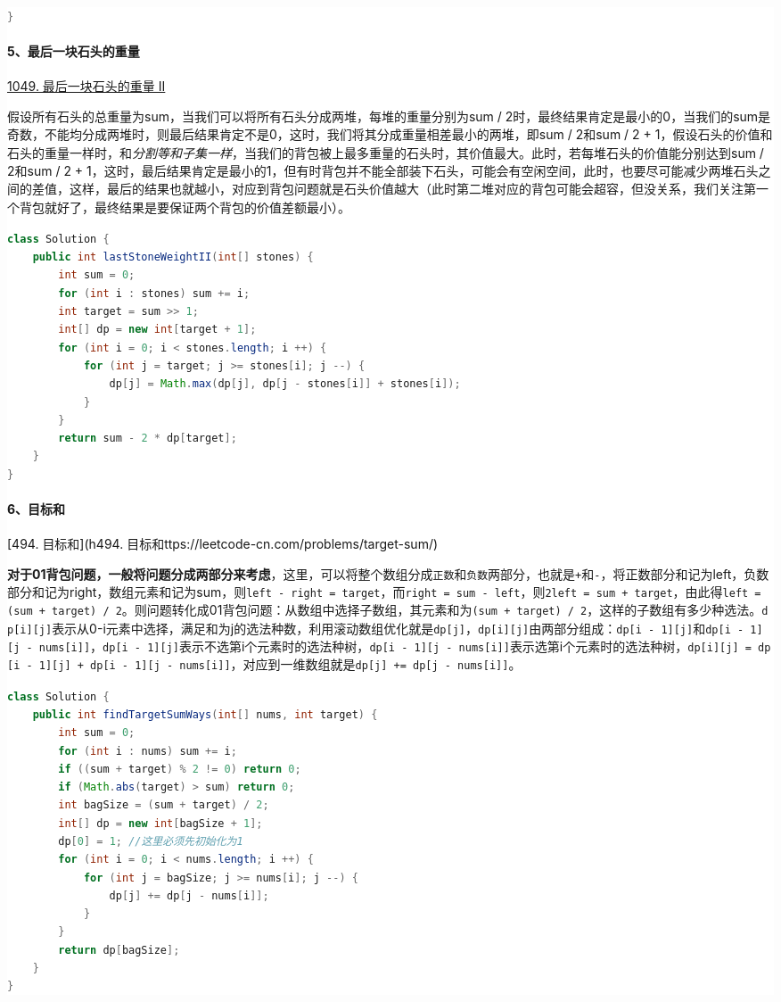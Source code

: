 ```java
}
```



#### 5、最后一块石头的重量

[1049. 最后一块石头的重量 II](https://leetcode-cn.com/problems/last-stone-weight-ii/)

假设所有石头的总重量为sum，当我们可以将所有石头分成两堆，每堆的重量分别为sum / 2时，最终结果肯定是最小的0，当我们的sum是奇数，不能均分成两堆时，则最后结果肯定不是0，这时，我们将其分成重量相差最小的两堆，即sum / 2和sum / 2 + 1，假设石头的价值和石头的重量一样时，和*分割等和子集一样*，当我们的背包被上最多重量的石头时，其价值最大。此时，若每堆石头的价值能分别达到sum / 2和sum / 2 + 1，这时，最后结果肯定是最小的1，但有时背包并不能全部装下石头，可能会有空闲空间，此时，也要尽可能减少两堆石头之间的差值，这样，最后的结果也就越小，对应到背包问题就是石头价值越大（此时第二堆对应的背包可能会超容，但没关系，我们关注第一个背包就好了，最终结果是要保证两个背包的价值差额最小）。

```java
class Solution {
    public int lastStoneWeightII(int[] stones) {
        int sum = 0;
        for (int i : stones) sum += i;
        int target = sum >> 1;
        int[] dp = new int[target + 1];
        for (int i = 0; i < stones.length; i ++) {
            for (int j = target; j >= stones[i]; j --) {
                dp[j] = Math.max(dp[j], dp[j - stones[i]] + stones[i]);
            }
        }
        return sum - 2 * dp[target];
    }
}
```



#### 6、目标和

[494. 目标和](h494. 目标和ttps://leetcode-cn.com/problems/target-sum/)

**对于01背包问题，一般将问题分成两部分来考虑**，这里，可以将整个数组分成`正数`和`负数`两部分，也就是`+`和`-`，将正数部分和记为left，负数部分和记为right，数组元素和记为sum，则`left - right = target`，而`right = sum - left`，则`2left = sum + target`，由此得`left = (sum + target) / 2`。则问题转化成01背包问题：从数组中选择子数组，其元素和为`(sum + target) / 2`，这样的子数组有多少种选法。`dp[i][j]`表示从0-i元素中选择，满足和为j的选法种数，利用滚动数组优化就是`dp[j]`，`dp[i][j]`由两部分组成：`dp[i - 1][j]`和`dp[i - 1][j - nums[i]]`，`dp[i - 1][j]`表示不选第i个元素时的选法种树，`dp[i - 1][j - nums[i]]`表示选第i个元素时的选法种树，`dp[i][j] = dp[i - 1][j] + dp[i - 1][j - nums[i]]`，对应到一维数组就是`dp[j] += dp[j - nums[i]]`。

```java
class Solution {
    public int findTargetSumWays(int[] nums, int target) {
        int sum = 0;
        for (int i : nums) sum += i;
        if ((sum + target) % 2 != 0) return 0;
        if (Math.abs(target) > sum) return 0;
        int bagSize = (sum + target) / 2;
        int[] dp = new int[bagSize + 1];
        dp[0] = 1; //这里必须先初始化为1
        for (int i = 0; i < nums.length; i ++) {
            for (int j = bagSize; j >= nums[i]; j --) {
                dp[j] += dp[j - nums[i]];
            }
        }
        return dp[bagSize];
    }
}
```

